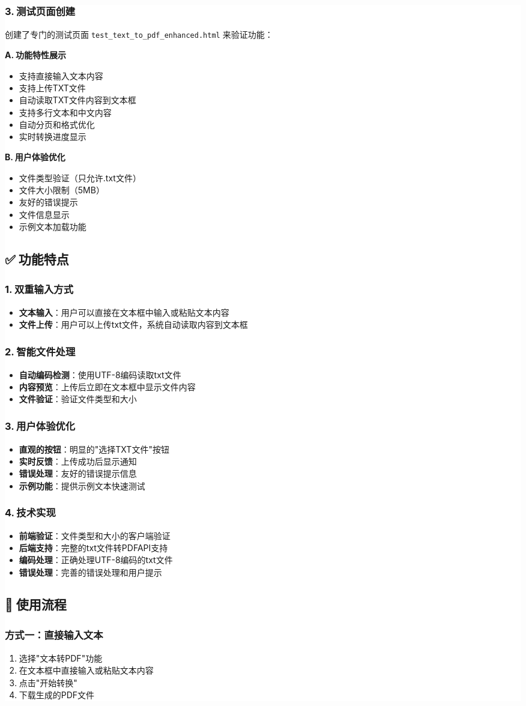 ### 3. 测试页面创建

创建了专门的测试页面 `test_text_to_pdf_enhanced.html` 来验证功能：

**A. 功能特性展示**
- 支持直接输入文本内容
- 支持上传TXT文件
- 自动读取TXT文件内容到文本框
- 支持多行文本和中文内容
- 自动分页和格式优化
- 实时转换进度显示

**B. 用户体验优化**
- 文件类型验证（只允许.txt文件）
- 文件大小限制（5MB）
- 友好的错误提示
- 文件信息显示
- 示例文本加载功能

## ✅ 功能特点

### 1. 双重输入方式
- **文本输入**：用户可以直接在文本框中输入或粘贴文本内容
- **文件上传**：用户可以上传txt文件，系统自动读取内容到文本框

### 2. 智能文件处理
- **自动编码检测**：使用UTF-8编码读取txt文件
- **内容预览**：上传后立即在文本框中显示文件内容
- **文件验证**：验证文件类型和大小

### 3. 用户体验优化
- **直观的按钮**：明显的"选择TXT文件"按钮
- **实时反馈**：上传成功后显示通知
- **错误处理**：友好的错误提示信息
- **示例功能**：提供示例文本快速测试

### 4. 技术实现
- **前端验证**：文件类型和大小的客户端验证
- **后端支持**：完整的txt文件转PDFAPI支持
- **编码处理**：正确处理UTF-8编码的txt文件
- **错误处理**：完善的错误处理和用户提示

## 🎯 使用流程

### 方式一：直接输入文本
1. 选择"文本转PDF"功能
2. 在文本框中直接输入或粘贴文本内容
3. 点击"开始转换"
4. 下载生成的PDF文件
